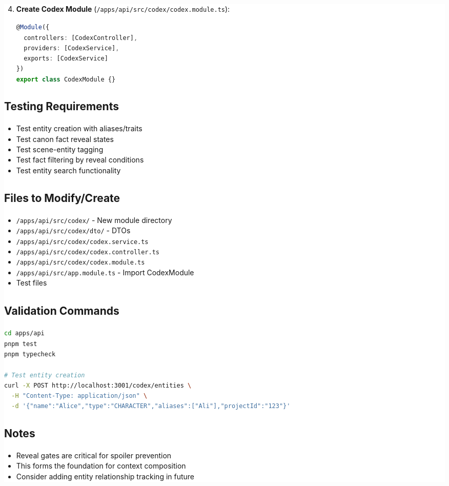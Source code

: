 4. **Create Codex Module** (`/apps/api/src/codex/codex.module.ts`):
   ```typescript
   @Module({
     controllers: [CodexController],
     providers: [CodexService],
     exports: [CodexService]
   })
   export class CodexModule {}
   ```

## Testing Requirements
- Test entity creation with aliases/traits
- Test canon fact reveal states
- Test scene-entity tagging
- Test fact filtering by reveal conditions
- Test entity search functionality

## Files to Modify/Create
- `/apps/api/src/codex/` - New module directory
- `/apps/api/src/codex/dto/` - DTOs
- `/apps/api/src/codex/codex.service.ts`
- `/apps/api/src/codex/codex.controller.ts`
- `/apps/api/src/codex/codex.module.ts`
- `/apps/api/src/app.module.ts` - Import CodexModule
- Test files

## Validation Commands
```bash
cd apps/api
pnpm test
pnpm typecheck

# Test entity creation
curl -X POST http://localhost:3001/codex/entities \
  -H "Content-Type: application/json" \
  -d '{"name":"Alice","type":"CHARACTER","aliases":["Ali"],"projectId":"123"}'
```

## Notes
- Reveal gates are critical for spoiler prevention
- This forms the foundation for context composition
- Consider adding entity relationship tracking in future